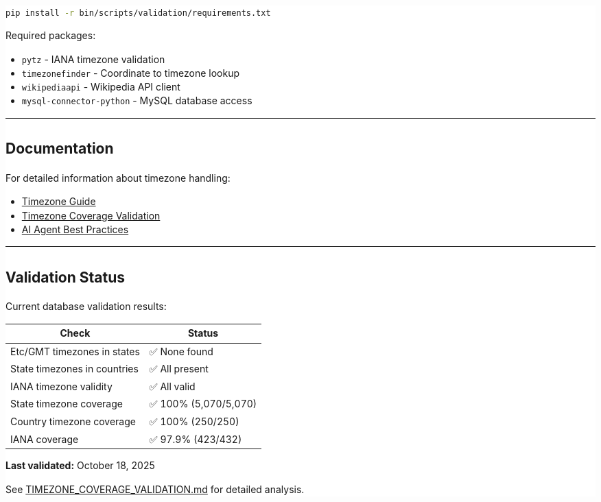 ```bash
pip install -r bin/scripts/validation/requirements.txt
```

Required packages:
- `pytz` - IANA timezone validation
- `timezonefinder` - Coordinate to timezone lookup
- `wikipediaapi` - Wikipedia API client
- `mysql-connector-python` - MySQL database access

---

## Documentation

For detailed information about timezone handling:
- [Timezone Guide](../../.github/agent-docs/TIMEZONE_GUIDE.md)
- [Timezone Coverage Validation](../../.github/fixes-docs/TIMEZONE_COVERAGE_VALIDATION.md)
- [AI Agent Best Practices](../../.github/agent-docs/AI_AGENT_BEST_PRACTICES.md)

---

## Validation Status

Current database validation results:

| Check | Status |
|-------|--------|
| Etc/GMT timezones in states | ✅ None found |
| State timezones in countries | ✅ All present |
| IANA timezone validity | ✅ All valid |
| State timezone coverage | ✅ 100% (5,070/5,070) |
| Country timezone coverage | ✅ 100% (250/250) |
| IANA coverage | ✅ 97.9% (423/432) |

**Last validated:** October 18, 2025

See [TIMEZONE_COVERAGE_VALIDATION.md](../../.github/fixes-docs/TIMEZONE_COVERAGE_VALIDATION.md) for detailed analysis.
